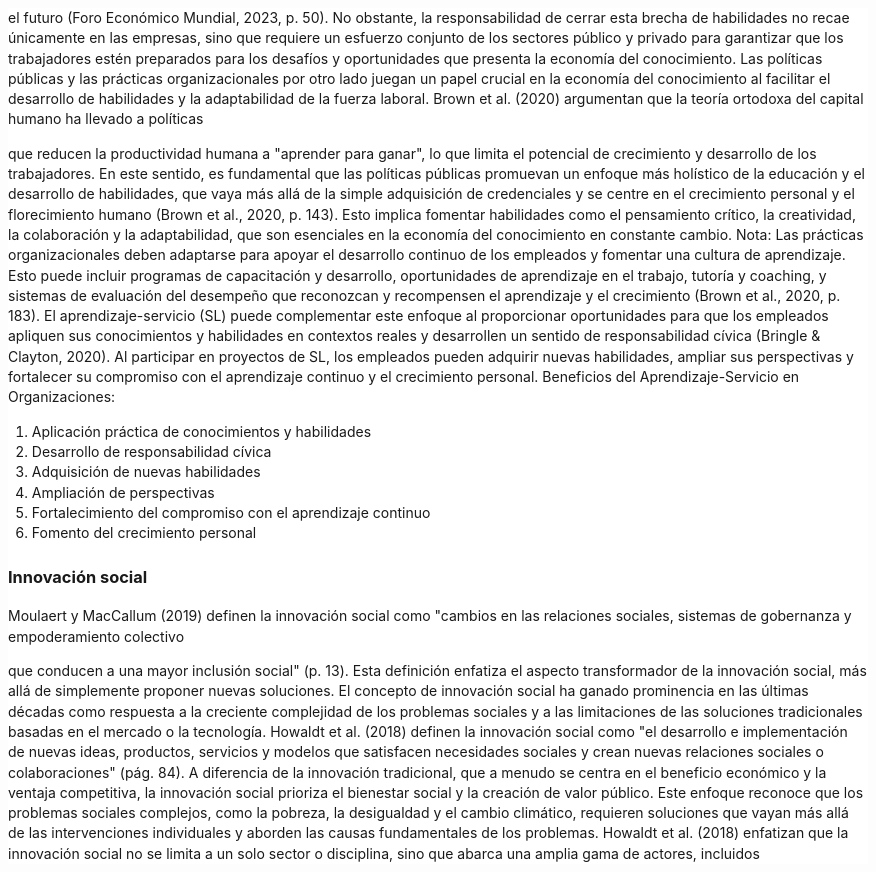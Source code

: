 el futuro (Foro Económico Mundial, 2023, p. 50). No obstante, la
responsabilidad de cerrar esta brecha de habilidades no recae únicamente en
las empresas, sino que requiere un esfuerzo conjunto de los sectores público
y privado para garantizar que los trabajadores estén preparados para los
desafíos y oportunidades que presenta la economía del conocimiento.
Las políticas públicas y las prácticas organizacionales por otro lado juegan un
papel crucial en la economía del conocimiento al facilitar el desarrollo de
habilidades y la adaptabilidad de la fuerza laboral. Brown et al. (2020)
argumentan que la teoría ortodoxa del capital humano ha llevado a políticas


que reducen la productividad humana a "aprender para ganar", lo que limita
el potencial de crecimiento y desarrollo de los trabajadores.
En este sentido, es fundamental que las políticas públicas promuevan un
enfoque más holístico de la educación y el desarrollo de habilidades, que vaya
más allá de la simple adquisición de credenciales y se centre en el
crecimiento personal y el florecimiento humano (Brown et al., 2020, p. 143).
Esto implica fomentar habilidades como el pensamiento crítico, la creatividad,
la colaboración y la adaptabilidad, que son esenciales en la economía del
conocimiento en constante cambio.
Nota: Las prácticas organizacionales deben adaptarse para apoyar el
desarrollo continuo de los empleados y fomentar una cultura de aprendizaje.
Esto puede incluir programas de capacitación y desarrollo, oportunidades de
aprendizaje en el trabajo, tutoría y coaching, y sistemas de evaluación del
desempeño que reconozcan y recompensen el aprendizaje y el crecimiento
(Brown et al., 2020, p. 183).
El aprendizaje-servicio (SL) puede complementar este enfoque al
proporcionar oportunidades para que los empleados apliquen sus
conocimientos y habilidades en contextos reales y desarrollen un sentido de
responsabilidad cívica (Bringle & Clayton, 2020). Al participar en proyectos de
SL, los empleados pueden adquirir nuevas habilidades, ampliar sus
perspectivas y fortalecer su compromiso con el aprendizaje continuo y el
crecimiento personal.
Beneficios del Aprendizaje-Servicio en Organizaciones:

1. Aplicación práctica de conocimientos y habilidades
2. Desarrollo de responsabilidad cívica
3. Adquisición de nuevas habilidades
4. Ampliación de perspectivas
5. Fortalecimiento del compromiso con el aprendizaje continuo
6. Fomento del crecimiento personal
### Innovación social
Moulaert y MacCallum (2019) definen la innovación social como "cambios en
las relaciones sociales, sistemas de gobernanza y empoderamiento colectivo


que conducen a una mayor inclusión social" (p. 13). Esta definición enfatiza el
aspecto transformador de la innovación social, más allá de simplemente
proponer nuevas soluciones.
El concepto de innovación social ha ganado prominencia en las últimas
décadas como respuesta a la creciente complejidad de los problemas sociales
y a las limitaciones de las soluciones tradicionales basadas en el mercado o la
tecnología.
Howaldt et al. (2018) definen la innovación social como "el desarrollo e
implementación de nuevas ideas, productos, servicios y modelos que
satisfacen necesidades sociales y crean nuevas relaciones sociales o
colaboraciones" (pág. 84). A diferencia de la innovación tradicional, que a
menudo se centra en el beneficio económico y la ventaja competitiva, la
innovación social prioriza el bienestar social y la creación de valor público. Este
enfoque reconoce que los problemas sociales complejos, como la pobreza, la
desigualdad y el cambio climático, requieren soluciones que vayan más allá
de las intervenciones individuales y aborden las causas fundamentales de los
problemas.
Howaldt et al. (2018) enfatizan que la innovación social no se limita a un solo
sector o disciplina, sino que abarca una amplia gama de actores, incluidos